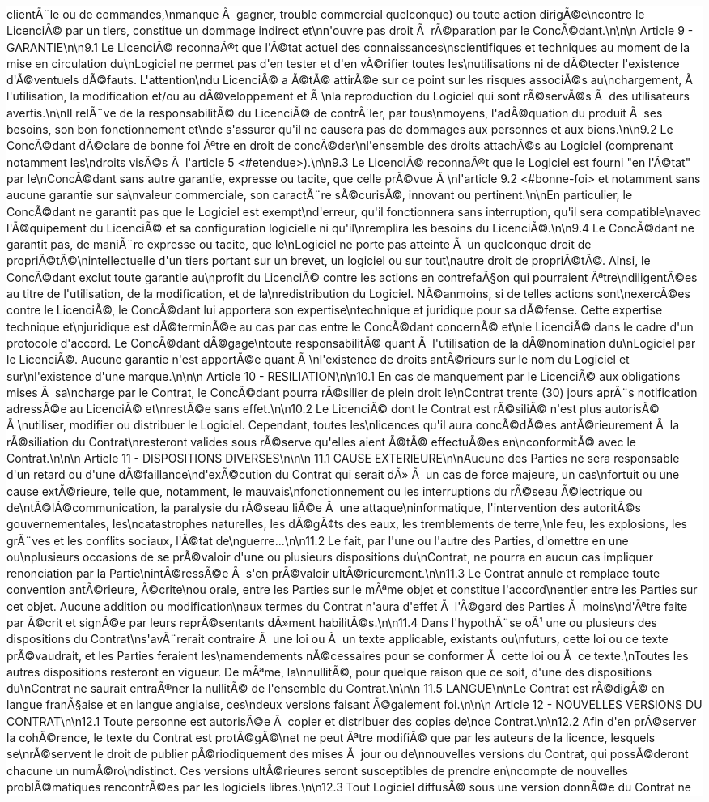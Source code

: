 clientÃ¨le ou de commandes,\nmanque Ã  gagner, trouble commercial quelconque) ou toute action dirigÃ©e\ncontre le LicenciÃ© par un tiers, constitue un dommage indirect et\nn'ouvre pas droit Ã  rÃ©paration par le ConcÃ©dant.\n\n\n    Article 9 - GARANTIE\n\n9.1 Le LicenciÃ© reconnaÃ®t que l'Ã©tat actuel des connaissances\nscientifiques et techniques au moment de la mise en circulation du\nLogiciel ne permet pas d'en tester et d'en vÃ©rifier toutes les\nutilisations ni de dÃ©tecter l'existence d'Ã©ventuels dÃ©fauts. L'attention\ndu LicenciÃ© a Ã©tÃ© attirÃ©e sur ce point sur les risques associÃ©s au\nchargement, Ã  l'utilisation, la modification et/ou au dÃ©veloppement et Ã \nla reproduction du Logiciel qui sont rÃ©servÃ©s Ã  des utilisateurs avertis.\n\nIl relÃ¨ve de la responsabilitÃ© du LicenciÃ© de contrÃ´ler, par tous\nmoyens, l'adÃ©quation du produit Ã  ses besoins, son bon fonctionnement et\nde s'assurer qu'il ne causera pas de dommages aux personnes et aux biens.\n\n9.2 Le ConcÃ©dant dÃ©clare de bonne foi Ãªtre en droit de concÃ©der\nl'ensemble des droits attachÃ©s au Logiciel (comprenant notamment les\ndroits visÃ©s Ã  l'article 5 <#etendue>).\n\n9.3 Le LicenciÃ© reconnaÃ®t que le Logiciel est fourni \"en l'Ã©tat\" par le\nConcÃ©dant sans autre garantie, expresse ou tacite, que celle prÃ©vue Ã \nl'article 9.2 <#bonne-foi> et notamment sans aucune garantie sur sa\nvaleur commerciale, son caractÃ¨re sÃ©curisÃ©, innovant ou pertinent.\n\nEn particulier, le ConcÃ©dant ne garantit pas que le Logiciel est exempt\nd'erreur, qu'il fonctionnera sans interruption, qu'il sera compatible\navec l'Ã©quipement du LicenciÃ© et sa configuration logicielle ni qu'il\nremplira les besoins du LicenciÃ©.\n\n9.4 Le ConcÃ©dant ne garantit pas, de maniÃ¨re expresse ou tacite, que le\nLogiciel ne porte pas atteinte Ã  un quelconque droit de propriÃ©tÃ©\nintellectuelle d'un tiers portant sur un brevet, un logiciel ou sur tout\nautre droit de propriÃ©tÃ©. Ainsi, le ConcÃ©dant exclut toute garantie au\nprofit du LicenciÃ© contre les actions en contrefaÃ§on qui pourraient Ãªtre\ndiligentÃ©es au titre de l'utilisation, de la modification, et de la\nredistribution du Logiciel. NÃ©anmoins, si de telles actions sont\nexercÃ©es contre le LicenciÃ©, le ConcÃ©dant lui apportera son expertise\ntechnique et juridique pour sa dÃ©fense. Cette expertise technique et\njuridique est dÃ©terminÃ©e au cas par cas entre le ConcÃ©dant concernÃ© et\nle LicenciÃ© dans le cadre d'un protocole d'accord. Le ConcÃ©dant dÃ©gage\ntoute responsabilitÃ© quant Ã  l'utilisation de la dÃ©nomination du\nLogiciel par le LicenciÃ©. Aucune garantie n'est apportÃ©e quant Ã \nl'existence de droits antÃ©rieurs sur le nom du Logiciel et sur\nl'existence d'une marque.\n\n\n    Article 10 - RESILIATION\n\n10.1 En cas de manquement par le LicenciÃ© aux obligations mises Ã  sa\ncharge par le Contrat, le ConcÃ©dant pourra rÃ©silier de plein droit le\nContrat trente (30) jours aprÃ¨s notification adressÃ©e au LicenciÃ© et\nrestÃ©e sans effet.\n\n10.2 Le LicenciÃ© dont le Contrat est rÃ©siliÃ© n'est plus autorisÃ© Ã \nutiliser, modifier ou distribuer le Logiciel. Cependant, toutes les\nlicences qu'il aura concÃ©dÃ©es antÃ©rieurement Ã  la rÃ©siliation du Contrat\nresteront valides sous rÃ©serve qu'elles aient Ã©tÃ© effectuÃ©es en\nconformitÃ© avec le Contrat.\n\n\n    Article 11 - DISPOSITIONS DIVERSES\n\n\n      11.1 CAUSE EXTERIEURE\n\nAucune des Parties ne sera responsable d'un retard ou d'une dÃ©faillance\nd'exÃ©cution du Contrat qui serait dÃ» Ã  un cas de force majeure, un cas\nfortuit ou une cause extÃ©rieure, telle que, notamment, le mauvais\nfonctionnement ou les interruptions du rÃ©seau Ã©lectrique ou de\ntÃ©lÃ©communication, la paralysie du rÃ©seau liÃ©e Ã  une attaque\ninformatique, l'intervention des autoritÃ©s gouvernementales, les\ncatastrophes naturelles, les dÃ©gÃ¢ts des eaux, les tremblements de terre,\nle feu, les explosions, les grÃ¨ves et les conflits sociaux, l'Ã©tat de\nguerre...\n\n11.2 Le fait, par l'une ou l'autre des Parties, d'omettre en une ou\nplusieurs occasions de se prÃ©valoir d'une ou plusieurs dispositions du\nContrat, ne pourra en aucun cas impliquer renonciation par la Partie\nintÃ©ressÃ©e Ã  s'en prÃ©valoir ultÃ©rieurement.\n\n11.3 Le Contrat annule et remplace toute convention antÃ©rieure, Ã©crite\nou orale, entre les Parties sur le mÃªme objet et constitue l'accord\nentier entre les Parties sur cet objet. Aucune addition ou modification\naux termes du Contrat n'aura d'effet Ã  l'Ã©gard des Parties Ã  moins\nd'Ãªtre faite par Ã©crit et signÃ©e par leurs reprÃ©sentants dÃ»ment habilitÃ©s.\n\n11.4 Dans l'hypothÃ¨se oÃ¹ une ou plusieurs des dispositions du Contrat\ns'avÃ¨rerait contraire Ã  une loi ou Ã  un texte applicable, existants ou\nfuturs, cette loi ou ce texte prÃ©vaudrait, et les Parties feraient les\namendements nÃ©cessaires pour se conformer Ã  cette loi ou Ã  ce texte.\nToutes les autres dispositions resteront en vigueur. De mÃªme, la\nnullitÃ©, pour quelque raison que ce soit, d'une des dispositions du\nContrat ne saurait entraÃ®ner la nullitÃ© de l'ensemble du Contrat.\n\n\n      11.5 LANGUE\n\nLe Contrat est rÃ©digÃ© en langue franÃ§aise et en langue anglaise, ces\ndeux versions faisant Ã©galement foi.\n\n\n    Article 12 - NOUVELLES VERSIONS DU CONTRAT\n\n12.1 Toute personne est autorisÃ©e Ã  copier et distribuer des copies de\nce Contrat.\n\n12.2 Afin d'en prÃ©server la cohÃ©rence, le texte du Contrat est protÃ©gÃ©\net ne peut Ãªtre modifiÃ© que par les auteurs de la licence, lesquels se\nrÃ©servent le droit de publier pÃ©riodiquement des mises Ã  jour ou de\nnouvelles versions du Contrat, qui possÃ©deront chacune un numÃ©ro\ndistinct. Ces versions ultÃ©rieures seront susceptibles de prendre en\ncompte de nouvelles problÃ©matiques rencontrÃ©es par les logiciels libres.\n\n12.3 Tout Logiciel diffusÃ© sous une version donnÃ©e du Contrat ne